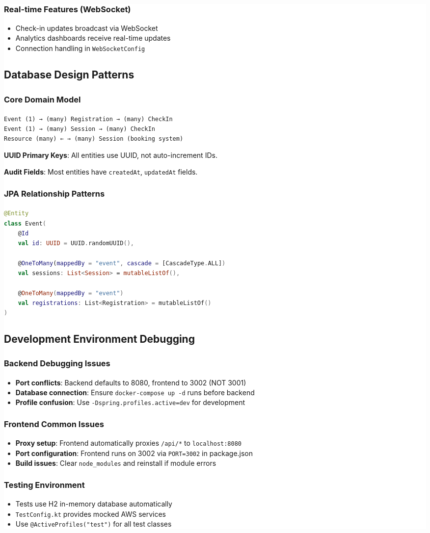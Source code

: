### Real-time Features (WebSocket)
- Check-in updates broadcast via WebSocket
- Analytics dashboards receive real-time updates
- Connection handling in `WebSocketConfig`

## Database Design Patterns

### Core Domain Model
```
Event (1) → (many) Registration → (many) CheckIn
Event (1) → (many) Session → (many) CheckIn
Resource (many) ← → (many) Session (booking system)
```

**UUID Primary Keys**: All entities use UUID, not auto-increment IDs.

**Audit Fields**: Most entities have `createdAt`, `updatedAt` fields.

### JPA Relationship Patterns
```kotlin
@Entity
class Event(
    @Id
    val id: UUID = UUID.randomUUID(),
    
    @OneToMany(mappedBy = "event", cascade = [CascadeType.ALL])
    val sessions: List<Session> = mutableListOf(),
    
    @OneToMany(mappedBy = "event")
    val registrations: List<Registration> = mutableListOf()
)
```

## Development Environment Debugging

### Backend Debugging Issues
- **Port conflicts**: Backend defaults to 8080, frontend to 3002 (NOT 3001)
- **Database connection**: Ensure `docker-compose up -d` runs before backend
- **Profile confusion**: Use `-Dspring.profiles.active=dev` for development

### Frontend Common Issues  
- **Proxy setup**: Frontend automatically proxies `/api/*` to `localhost:8080`
- **Port configuration**: Frontend runs on 3002 via `PORT=3002` in package.json
- **Build issues**: Clear `node_modules` and reinstall if module errors

### Testing Environment
- Tests use H2 in-memory database automatically
- `TestConfig.kt` provides mocked AWS services  
- Use `@ActiveProfiles("test")` for all test classes

